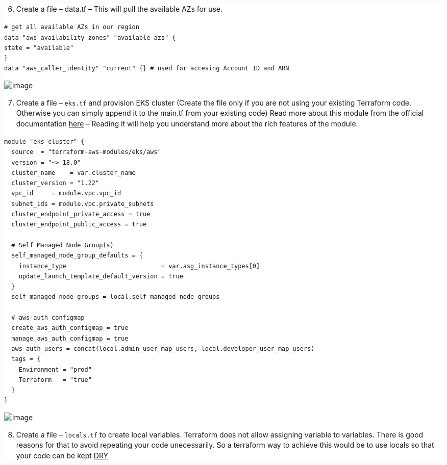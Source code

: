 

6. Create a file – data.tf – This will pull the available AZs for use.

```
# get all available AZs in our region
data "aws_availability_zones" "available_azs" {
state = "available"
}
data "aws_caller_identity" "current" {} # used for accesing Account ID and ARN
```
![image](https://github.com/user-attachments/assets/e29b6b5d-9282-4109-a08f-d055b2901625)

7. Create a file – `eks.tf` and provision EKS cluster (Create the file only if you are not using your existing Terraform code. Otherwise
you can simply append it to the main.tf from your existing code) Read more about this module from the official documentation 
[here](https://registry.terraform.io/modules/terraform-aws-modules/eks/aws/18.20.5) – Reading it will help you understand more about 
the rich features of the module.

```
module "eks_cluster" {
  source  = "terraform-aws-modules/eks/aws"
  version = "~> 18.0"
  cluster_name    = var.cluster_name
  cluster_version = "1.22"
  vpc_id     = module.vpc.vpc_id
  subnet_ids = module.vpc.private_subnets
  cluster_endpoint_private_access = true
  cluster_endpoint_public_access = true

  # Self Managed Node Group(s)
  self_managed_node_group_defaults = {
    instance_type                          = var.asg_instance_types[0]
    update_launch_template_default_version = true
  }
  self_managed_node_groups = local.self_managed_node_groups

  # aws-auth configmap
  create_aws_auth_configmap = true
  manage_aws_auth_configmap = true
  aws_auth_users = concat(local.admin_user_map_users, local.developer_user_map_users)
  tags = {
    Environment = "prod"
    Terraform   = "true"
  }
}
```
![image](https://github.com/user-attachments/assets/722e62ed-74ed-4059-8963-bab5f114063b)

8. Create a file – `locals.tf` to create local variables. Terraform does not allow assigning variable to variables. There is good reasons 
for that to avoid repeating your code unecessarily. So a terraform way to achieve this would be to use locals so that your code can 
be kept [DRY](https://en.wikipedia.org/wiki/Don%27t_repeat_yourself)
